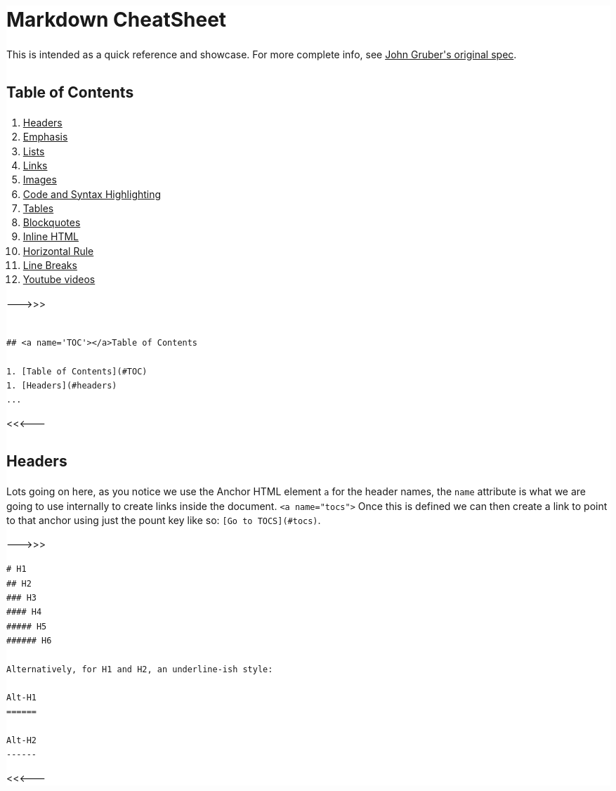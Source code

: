 # Markdown CheatSheet

This is intended as a quick reference and showcase. For more complete info, see [John Gruber's original spec](http://daringfireball.net/projects/markdown/).

## <a name='TOC'></a>Table of Contents

1. [Headers](#headers)
1. [Emphasis](#emphasis)
1. [Lists](#lists)
1. [Links](#links)
1. [Images](#images)
1. [Code and Syntax Highlighting](#code)
1. [Tables](#tables)
1. [Blockquotes](#blockquotes)
1. [Inline HTML](#html)
1. [Horizontal Rule](#hr)
1. [Line Breaks](#lines)
1. [Youtube videos](#videos)


--->>>
```

## <a name='TOC'></a>Table of Contents

1. [Table of Contents](#TOC)
1. [Headers](#headers)
...

```
<<<---






## <a name="headers"></a>Headers


Lots going on here, as you notice we use the Anchor HTML element `a` for the header names, the `name` attribute is what we are going to use internally to create links inside the document. `<a name="tocs">` Once this is defined we can then create a link to point to that anchor using just the pount key like so: `[Go to TOCS](#tocs)`.

--->>>
```
# H1
## H2
### H3
#### H4
##### H5
###### H6

Alternatively, for H1 and H2, an underline-ish style:

Alt-H1
======

Alt-H2
------
```
<<<---
